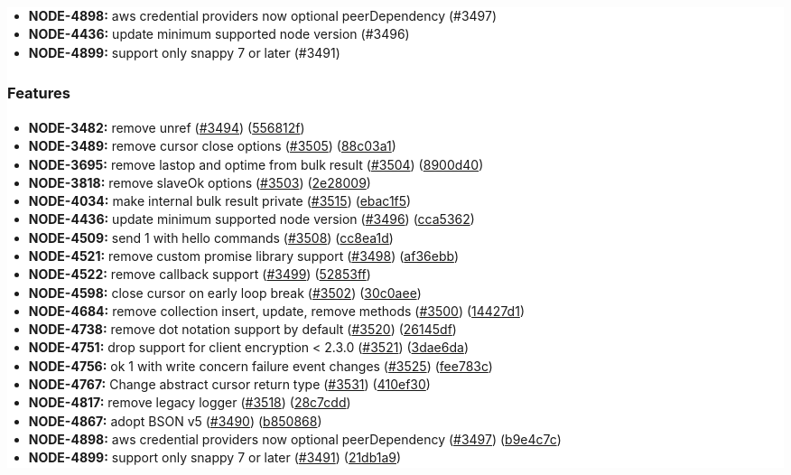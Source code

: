 * **NODE-4898:** aws credential providers now optional peerDependency (#3497)
* **NODE-4436:** update minimum supported node version (#3496)
* **NODE-4899:** support only snappy 7 or later (#3491)

### Features

* **NODE-3482:** remove unref ([#3494](https://github.com/mongodb/node-mongodb-native/issues/3494)) ([556812f](https://github.com/mongodb/node-mongodb-native/commit/556812f2d879fc6f5585b26f6af1db6f08a19b97))
* **NODE-3489:** remove cursor close options ([#3505](https://github.com/mongodb/node-mongodb-native/issues/3505)) ([88c03a1](https://github.com/mongodb/node-mongodb-native/commit/88c03a127adb462047d3b5ecbcb3d390fa8f6c13))
* **NODE-3695:** remove lastop and optime from bulk result ([#3504](https://github.com/mongodb/node-mongodb-native/issues/3504)) ([8900d40](https://github.com/mongodb/node-mongodb-native/commit/8900d40eaa0476ea672b5d01089229453cacca58))
* **NODE-3818:** remove slaveOk options ([#3503](https://github.com/mongodb/node-mongodb-native/issues/3503)) ([2e28009](https://github.com/mongodb/node-mongodb-native/commit/2e28009892cca6db9564fba9822a321f7900f44b))
* **NODE-4034:** make internal bulk result private ([#3515](https://github.com/mongodb/node-mongodb-native/issues/3515)) ([ebac1f5](https://github.com/mongodb/node-mongodb-native/commit/ebac1f50fafb4b3a229ac60d987d383ed1326803))
* **NODE-4436:** update minimum supported node version ([#3496](https://github.com/mongodb/node-mongodb-native/issues/3496)) ([cca5362](https://github.com/mongodb/node-mongodb-native/commit/cca53621a00dcebc224908ce050b37862fda0f12))
* **NODE-4509:** send 1 with hello commands ([#3508](https://github.com/mongodb/node-mongodb-native/issues/3508)) ([cc8ea1d](https://github.com/mongodb/node-mongodb-native/commit/cc8ea1dbf60b4a0484f4acdc107391d0449d70c8))
* **NODE-4521:** remove custom promise library support ([#3498](https://github.com/mongodb/node-mongodb-native/issues/3498)) ([af36ebb](https://github.com/mongodb/node-mongodb-native/commit/af36ebbbe231722ed55b53d3dece5567e281587a))
* **NODE-4522:** remove callback support ([#3499](https://github.com/mongodb/node-mongodb-native/issues/3499)) ([52853ff](https://github.com/mongodb/node-mongodb-native/commit/52853fff46ca01454f62b164ec3c7465c1fc0279))
* **NODE-4598:** close cursor on early loop break ([#3502](https://github.com/mongodb/node-mongodb-native/issues/3502)) ([30c0aee](https://github.com/mongodb/node-mongodb-native/commit/30c0aeeb99f7ff21d990dcf0dfa9de677acb7905))
* **NODE-4684:** remove collection insert, update, remove methods ([#3500](https://github.com/mongodb/node-mongodb-native/issues/3500)) ([14427d1](https://github.com/mongodb/node-mongodb-native/commit/14427d1b07518cbb3ca36dfbd24f02cd2e486835))
* **NODE-4738:** remove dot notation support by default ([#3520](https://github.com/mongodb/node-mongodb-native/issues/3520)) ([26145df](https://github.com/mongodb/node-mongodb-native/commit/26145dfcca55f889e6f03a4e38f8af21039f8795))
* **NODE-4751:** drop support for client encryption < 2.3.0 ([#3521](https://github.com/mongodb/node-mongodb-native/issues/3521)) ([3dae6da](https://github.com/mongodb/node-mongodb-native/commit/3dae6da24cba749597e1e8c378423c071847c5f6))
* **NODE-4756:** ok 1 with write concern failure event changes ([#3525](https://github.com/mongodb/node-mongodb-native/issues/3525)) ([fee783c](https://github.com/mongodb/node-mongodb-native/commit/fee783cdafab02d8a022d08a9c3299e2da809d74))
* **NODE-4767:** Change abstract cursor return type ([#3531](https://github.com/mongodb/node-mongodb-native/issues/3531)) ([410ef30](https://github.com/mongodb/node-mongodb-native/commit/410ef3030ec0de03b9f9888ad66ff66b6229e302))
* **NODE-4817:** remove legacy logger ([#3518](https://github.com/mongodb/node-mongodb-native/issues/3518)) ([28c7cdd](https://github.com/mongodb/node-mongodb-native/commit/28c7cdd6a634f516092676e2e0e1e9272f8485cb))
* **NODE-4867:** adopt BSON v5 ([#3490](https://github.com/mongodb/node-mongodb-native/issues/3490)) ([b850868](https://github.com/mongodb/node-mongodb-native/commit/b850868eb217c98e86b9657d199ac938b1f0a97a))
* **NODE-4898:** aws credential providers now optional peerDependency ([#3497](https://github.com/mongodb/node-mongodb-native/issues/3497)) ([b9e4c7c](https://github.com/mongodb/node-mongodb-native/commit/b9e4c7c5f3f80a354090b92bd5162fc1c96e8e28))
* **NODE-4899:** support only snappy 7 or later ([#3491](https://github.com/mongodb/node-mongodb-native/issues/3491)) ([21db1a9](https://github.com/mongodb/node-mongodb-native/commit/21db1a9e4af0fa29cf84a151a2b93447400c67f0))